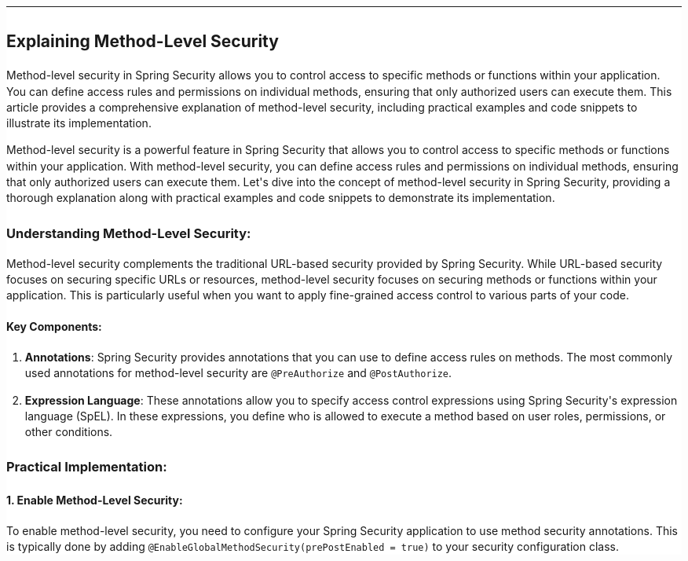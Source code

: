 
---

## Explaining Method-Level Security

Method-level security in Spring Security allows you to control access to specific methods or functions within your
application. You can define access rules and permissions on individual methods, ensuring that only authorized users can
execute them. This article provides a comprehensive explanation of method-level security, including practical examples
and code snippets to illustrate its implementation.

Method-level security is a powerful feature in Spring Security that allows you to control access to specific methods or
functions within your application. With method-level security, you can define access rules and permissions on individual
methods, ensuring that only authorized users can execute them. Let's dive into the concept of method-level security in
Spring Security, providing a thorough explanation along with practical examples and code snippets to demonstrate its
implementation.

### Understanding Method-Level Security:

Method-level security complements the traditional URL-based security provided by Spring Security. While URL-based
security focuses on securing specific URLs or resources, method-level security focuses on securing methods or functions
within your application. This is particularly useful when you want to apply fine-grained access control to various parts
of your code.

#### Key Components:

1. **Annotations**: Spring Security provides annotations that you can use to define access rules on methods. The most
   commonly used annotations for method-level security are `@PreAuthorize` and `@PostAuthorize`.

2. **Expression Language**: These annotations allow you to specify access control expressions using Spring Security's
   expression language (SpEL). In these expressions, you define who is allowed to execute a method based on user roles,
   permissions, or other conditions.

### Practical Implementation:

#### 1. Enable Method-Level Security:

To enable method-level security, you need to configure your Spring Security application to use method security
annotations. This is typically done by adding `@EnableGlobalMethodSecurity(prePostEnabled = true)` to your security
configuration class.
